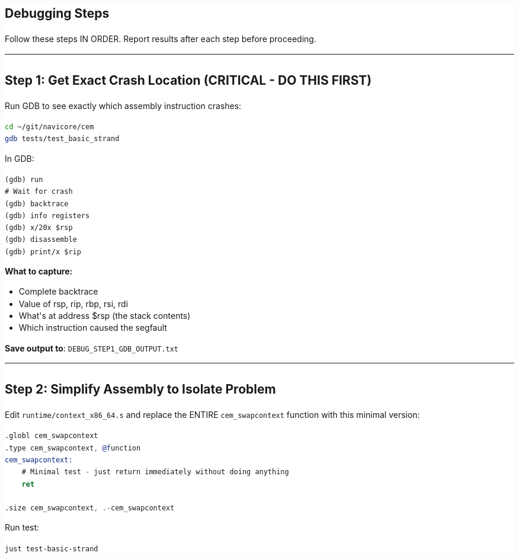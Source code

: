 ## Debugging Steps

Follow these steps IN ORDER. Report results after each step before proceeding.

---

## Step 1: Get Exact Crash Location (CRITICAL - DO THIS FIRST)

Run GDB to see exactly which assembly instruction crashes:

```bash
cd ~/git/navicore/cem
gdb tests/test_basic_strand
```

In GDB:
```gdb
(gdb) run
# Wait for crash
(gdb) backtrace
(gdb) info registers
(gdb) x/20x $rsp
(gdb) disassemble
(gdb) print/x $rip
```

**What to capture:**
- Complete backtrace
- Value of rsp, rip, rbp, rsi, rdi
- What's at address $rsp (the stack contents)
- Which instruction caused the segfault

**Save output to**: `DEBUG_STEP1_GDB_OUTPUT.txt`

---

## Step 2: Simplify Assembly to Isolate Problem

Edit `runtime/context_x86_64.s` and replace the ENTIRE `cem_swapcontext` function with this minimal version:

```asm
.globl cem_swapcontext
.type cem_swapcontext, @function
cem_swapcontext:
    # Minimal test - just return immediately without doing anything
    ret

.size cem_swapcontext, .-cem_swapcontext
```

Run test:
```bash
just test-basic-strand
```
